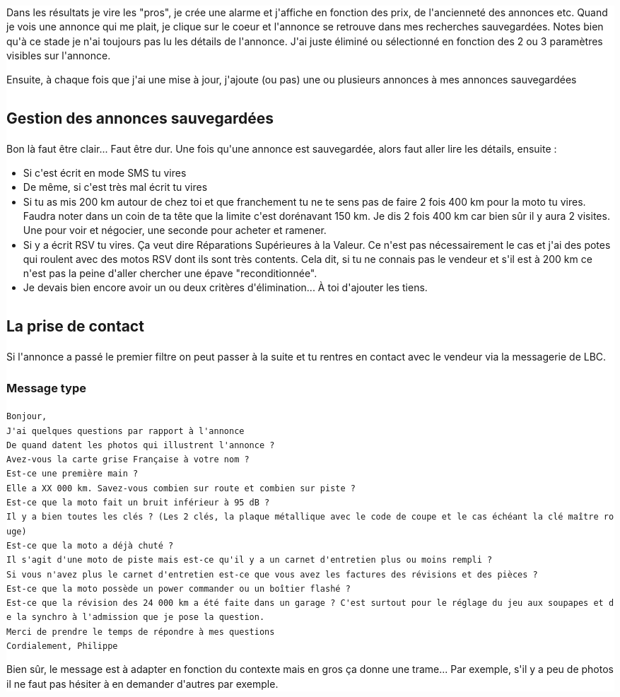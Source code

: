Dans les résultats je vire les "pros", je crée une alarme et j'affiche en fonction des prix, de l'ancienneté des annonces etc. Quand je vois une annonce qui me plait, je clique sur le coeur et l'annonce se retrouve dans mes recherches sauvegardées. Notes bien qu'à ce stade je n'ai toujours pas lu les détails de l'annonce. J'ai juste éliminé ou sélectionné en fonction des 2 ou 3 paramètres visibles sur l'annonce.

Ensuite, à chaque fois que j'ai une mise à jour, j'ajoute (ou pas) une ou plusieurs annonces à mes annonces sauvegardées



## Gestion des annonces sauvegardées

Bon là faut être clair... Faut être dur. Une fois qu'une annonce est sauvegardée, alors faut aller lire les détails, ensuite :

* Si c'est écrit en mode SMS tu vires
* De même, si c'est très mal écrit tu vires
* Si tu as mis 200 km autour de chez toi et que franchement tu ne te sens pas de faire 2 fois 400 km pour la moto tu vires. Faudra noter dans un coin de ta tête que la limite c'est dorénavant 150 km. Je dis 2 fois 400 km car bien sûr il y aura 2 visites. Une pour voir et négocier, une seconde pour acheter et ramener.
* Si y a écrit RSV tu vires. Ça veut dire Réparations Supérieures à la Valeur. Ce n'est pas nécessairement le cas et j'ai des potes qui roulent avec des motos RSV dont ils sont très contents. Cela dit, si tu ne connais pas le vendeur et s'il est à 200 km ce n'est pas la peine d'aller chercher une épave "reconditionnée".
* Je devais bien encore avoir un ou deux critères d'élimination... À toi d'ajouter les tiens.






## La prise de contact

Si l'annonce a passé le premier filtre on peut passer à la suite et tu rentres en contact avec le vendeur via la messagerie de LBC.

### Message type 

```
Bonjour,
J'ai quelques questions par rapport à l'annonce
De quand datent les photos qui illustrent l'annonce ?
Avez-vous la carte grise Française à votre nom ?
Est-ce une première main ?
Elle a XX 000 km. Savez-vous combien sur route et combien sur piste ?
Est-ce que la moto fait un bruit inférieur à 95 dB ?
Il y a bien toutes les clés ? (Les 2 clés, la plaque métallique avec le code de coupe et le cas échéant la clé maître rouge)
Est-ce que la moto a déjà chuté ?
Il s'agit d'une moto de piste mais est-ce qu'il y a un carnet d'entretien plus ou moins rempli ?
Si vous n'avez plus le carnet d'entretien est-ce que vous avez les factures des révisions et des pièces ?
Est-ce que la moto possède un power commander ou un boîtier flashé ?
Est-ce que la révision des 24 000 km a été faite dans un garage ? C'est surtout pour le réglage du jeu aux soupapes et de la synchro à l'admission que je pose la question.
Merci de prendre le temps de répondre à mes questions
Cordialement, Philippe
```
Bien sûr, le message est à adapter en fonction du contexte mais en gros ça donne une trame... Par exemple, s'il y a peu de photos il ne faut pas hésiter à en demander d'autres par exemple.
